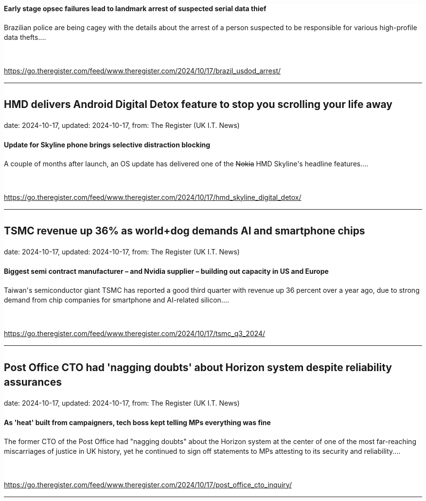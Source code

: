 <h4>Early stage opsec failures lead to landmark arrest of suspected serial data thief</h4> <p>Brazilian police are being cagey with the details about the arrest of a person suspected to be responsible for various high-profile data thefts.…</p> <p></p> 

<br> 

<https://go.theregister.com/feed/www.theregister.com/2024/10/17/brazil_usdod_arrest/>

---

## HMD delivers Android Digital Detox feature to stop you scrolling your life away

date: 2024-10-17, updated: 2024-10-17, from: The Register (UK I.T. News)

<h4>Update for Skyline phone brings selective distraction blocking</h4> <p>A couple of months after launch, an OS update has delivered one of the <del>Nokia</del> HMD Skyline&#39;s headline features.…</p> 

<br> 

<https://go.theregister.com/feed/www.theregister.com/2024/10/17/hmd_skyline_digital_detox/>

---

## TSMC revenue up 36% as world+dog demands AI and smartphone chips

date: 2024-10-17, updated: 2024-10-17, from: The Register (UK I.T. News)

<h4>Biggest semi contract manufacturer – and Nvidia supplier – building out capacity in US and Europe</h4> <p>Taiwan&#39;s semiconductor giant TSMC has reported a good third quarter with revenue up 36 percent over a year ago, due to strong demand from chip companies for smartphone and AI-related silicon.…</p> 

<br> 

<https://go.theregister.com/feed/www.theregister.com/2024/10/17/tsmc_q3_2024/>

---

## Post Office CTO had 'nagging doubts' about Horizon system despite reliability assurances

date: 2024-10-17, updated: 2024-10-17, from: The Register (UK I.T. News)

<h4>As &#39;heat&#39; built from campaigners, tech boss kept telling MPs everything was fine</h4> <p>The former CTO of the Post Office had &#34;nagging doubts&#34; about the Horizon system at the center of one of the most far-reaching miscarriages of justice in UK history, yet he continued to sign off statements to MPs attesting to its security and reliability.…</p> 

<br> 

<https://go.theregister.com/feed/www.theregister.com/2024/10/17/post_office_cto_inquiry/>

---
